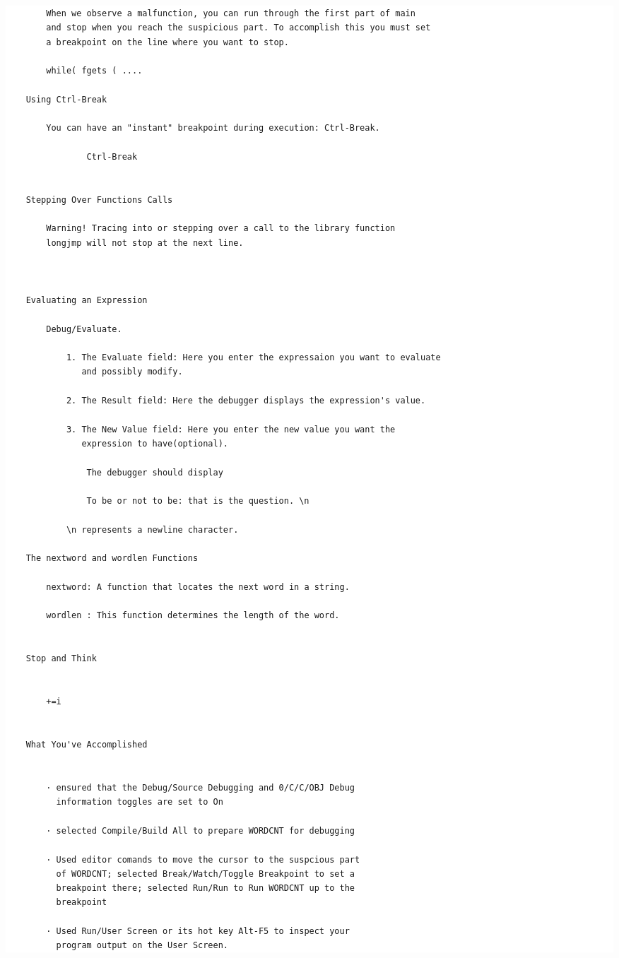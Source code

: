 			When we observe a malfunction, you can run through the first part of main
			and stop when you reach the suspicious part. To accomplish this you must set
			a breakpoint on the line where you want to stop.

			while( fgets ( ....	
		
		Using Ctrl-Break

			You can have an "instant" breakpoint during execution: Ctrl-Break.		

					Ctrl-Break


		Stepping Over Functions Calls
			
			Warning! Tracing into or stepping over a call to the library function
			longjmp will not stop at the next line.



		Evaluating an Expression

			Debug/Evaluate.

				1. The Evaluate field: Here you enter the expressaion you want to evaluate
				   and possibly modify.

				2. The Result field: Here the debugger displays the expression's value.
	
				3. The New Value field: Here you enter the new value you want the
				   expression to have(optional).

					The debugger should display

					To be or not to be: that is the question. \n

				\n represents a newline character.

		The nextword and wordlen Functions

			nextword: A function that locates the next word in a string.

			wordlen : This function determines the length of the word.


		Stop and Think


			+=i


		What You've Accomplished

		
			· ensured that the Debug/Source Debugging and 0/C/C/OBJ Debug
			  information toggles are set to On

			· selected Compile/Build All to prepare WORDCNT for debugging

			· Used editor comands to move the cursor to the suspcious part
			  of WORDCNT; selected Break/Watch/Toggle Breakpoint to set a 
			  breakpoint there; selected Run/Run to Run WORDCNT up to the 
			  breakpoint

			· Used Run/User Screen or its hot key Alt-F5 to inspect your 
			  program output on the User Screen.
